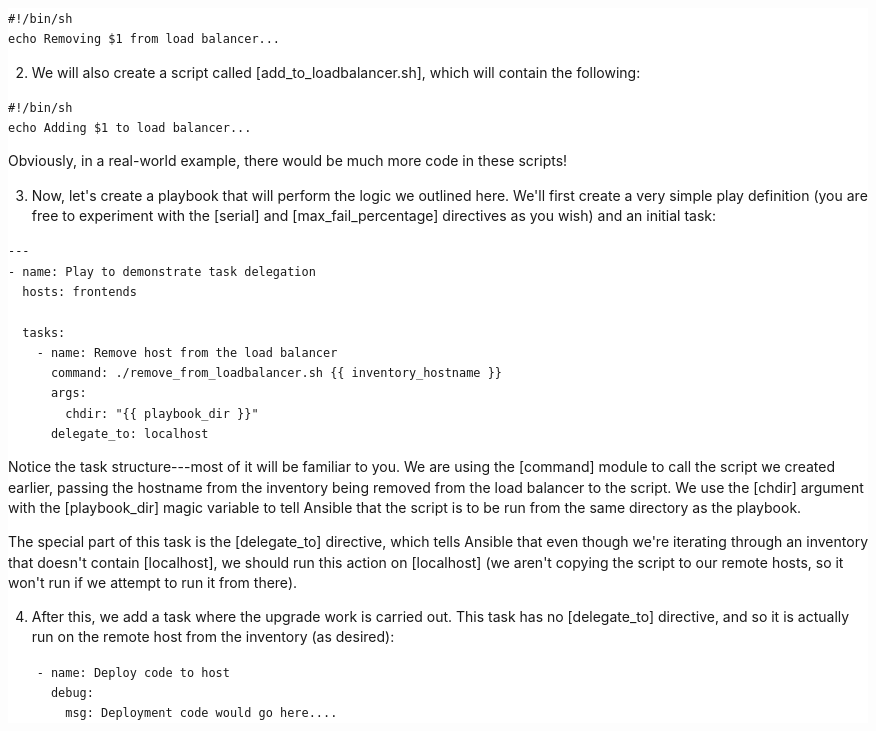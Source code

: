 ```
#!/bin/sh
echo Removing $1 from load balancer...
```

2.  We will also create a script
    called [add\_to\_loadbalancer.sh], which will contain the
    following:

```
#!/bin/sh
echo Adding $1 to load balancer...
```

Obviously, in a real-world example, there would be much more code in
these scripts!

3.  Now, let\'s create a playbook that will perform the logic we
    outlined here. We\'ll first create a very simple play definition
    (you are free to experiment with the [serial] and
    [max\_fail\_percentage] directives as you wish) and an initial
    task:

```
---
- name: Play to demonstrate task delegation
  hosts: frontends

  tasks:
    - name: Remove host from the load balancer
      command: ./remove_from_loadbalancer.sh {{ inventory_hostname }}
      args:
        chdir: "{{ playbook_dir }}"
      delegate_to: localhost
```

Notice the task structure---most of it will be familiar to you. We are
using the [command] module to call the script we created earlier,
passing the hostname from the inventory being removed from the load
balancer to the script. We use the [chdir] argument with the
[playbook\_dir] magic variable to tell Ansible that the script is
to be run from the same directory as the playbook.

The special part of this task is the [delegate\_to] directive,
which tells Ansible that even though we\'re iterating through an
inventory that doesn\'t contain [localhost], we should run this
action on [localhost] (we aren\'t copying the script to our remote
hosts, so it won\'t run if we attempt to run it from there).

4.  After this, we add a task where the upgrade work is carried out.
    This task has no [delegate\_to] directive, and so it is
    actually run on the remote host from the inventory (as desired):

```
    - name: Deploy code to host
      debug:
        msg: Deployment code would go here....
```
